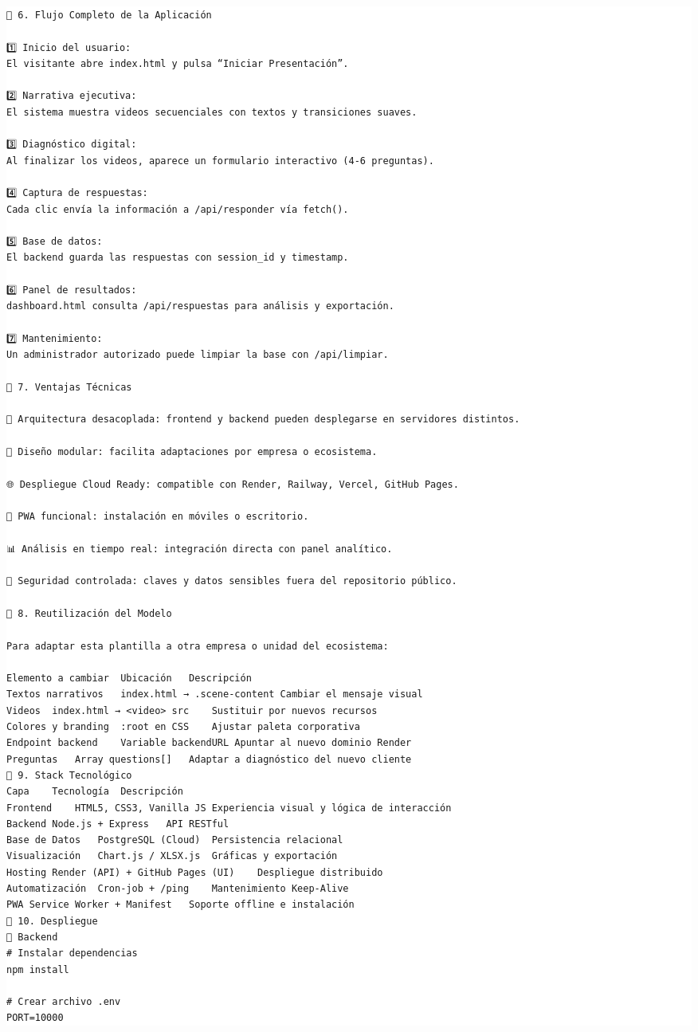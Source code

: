 ```env
🧩 6. Flujo Completo de la Aplicación

1️⃣ Inicio del usuario:
El visitante abre index.html y pulsa “Iniciar Presentación”.

2️⃣ Narrativa ejecutiva:
El sistema muestra videos secuenciales con textos y transiciones suaves.

3️⃣ Diagnóstico digital:
Al finalizar los videos, aparece un formulario interactivo (4-6 preguntas).

4️⃣ Captura de respuestas:
Cada clic envía la información a /api/responder vía fetch().

5️⃣ Base de datos:
El backend guarda las respuestas con session_id y timestamp.

6️⃣ Panel de resultados:
dashboard.html consulta /api/respuestas para análisis y exportación.

7️⃣ Mantenimiento:
Un administrador autorizado puede limpiar la base con /api/limpiar.

🧠 7. Ventajas Técnicas

🔗 Arquitectura desacoplada: frontend y backend pueden desplegarse en servidores distintos.

🧱 Diseño modular: facilita adaptaciones por empresa o ecosistema.

🌐 Despliegue Cloud Ready: compatible con Render, Railway, Vercel, GitHub Pages.

📲 PWA funcional: instalación en móviles o escritorio.

📊 Análisis en tiempo real: integración directa con panel analítico.

🧠 Seguridad controlada: claves y datos sensibles fuera del repositorio público.

🧩 8. Reutilización del Modelo

Para adaptar esta plantilla a otra empresa o unidad del ecosistema:

Elemento a cambiar	Ubicación	Descripción
Textos narrativos	index.html → .scene-content	Cambiar el mensaje visual
Videos	index.html → <video> src	Sustituir por nuevos recursos
Colores y branding	:root en CSS	Ajustar paleta corporativa
Endpoint backend	Variable backendURL	Apuntar al nuevo dominio Render
Preguntas	Array questions[]	Adaptar a diagnóstico del nuevo cliente
🧱 9. Stack Tecnológico
Capa	Tecnología	Descripción
Frontend	HTML5, CSS3, Vanilla JS	Experiencia visual y lógica de interacción
Backend	Node.js + Express	API RESTful
Base de Datos	PostgreSQL (Cloud)	Persistencia relacional
Visualización	Chart.js / XLSX.js	Gráficas y exportación
Hosting	Render (API) + GitHub Pages (UI)	Despliegue distribuido
Automatización	Cron-job + /ping	Mantenimiento Keep-Alive
PWA	Service Worker + Manifest	Soporte offline e instalación
🚀 10. Despliegue
🔹 Backend
# Instalar dependencias
npm install

# Crear archivo .env
PORT=10000
```
